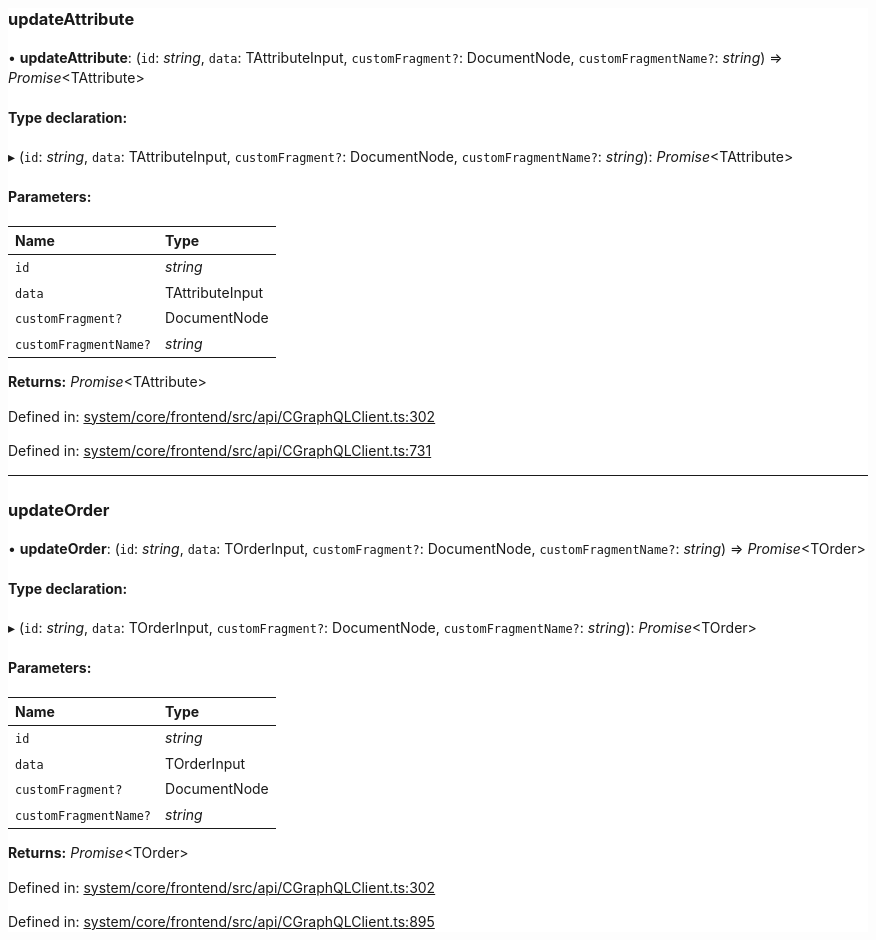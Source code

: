 ### updateAttribute

• **updateAttribute**: (`id`: *string*, `data`: TAttributeInput, `customFragment?`: DocumentNode, `customFragmentName?`: *string*) => *Promise*<TAttribute\>

#### Type declaration:

▸ (`id`: *string*, `data`: TAttributeInput, `customFragment?`: DocumentNode, `customFragmentName?`: *string*): *Promise*<TAttribute\>

#### Parameters:

Name | Type |
:------ | :------ |
`id` | *string* |
`data` | TAttributeInput |
`customFragment?` | DocumentNode |
`customFragmentName?` | *string* |

**Returns:** *Promise*<TAttribute\>

Defined in: [system/core/frontend/src/api/CGraphQLClient.ts:302](https://github.com/CromwellCMS/Cromwell/blob/b0001b2/system/core/frontend/src/api/CGraphQLClient.ts#L302)

Defined in: [system/core/frontend/src/api/CGraphQLClient.ts:731](https://github.com/CromwellCMS/Cromwell/blob/b0001b2/system/core/frontend/src/api/CGraphQLClient.ts#L731)

___

### updateOrder

• **updateOrder**: (`id`: *string*, `data`: TOrderInput, `customFragment?`: DocumentNode, `customFragmentName?`: *string*) => *Promise*<TOrder\>

#### Type declaration:

▸ (`id`: *string*, `data`: TOrderInput, `customFragment?`: DocumentNode, `customFragmentName?`: *string*): *Promise*<TOrder\>

#### Parameters:

Name | Type |
:------ | :------ |
`id` | *string* |
`data` | TOrderInput |
`customFragment?` | DocumentNode |
`customFragmentName?` | *string* |

**Returns:** *Promise*<TOrder\>

Defined in: [system/core/frontend/src/api/CGraphQLClient.ts:302](https://github.com/CromwellCMS/Cromwell/blob/b0001b2/system/core/frontend/src/api/CGraphQLClient.ts#L302)

Defined in: [system/core/frontend/src/api/CGraphQLClient.ts:895](https://github.com/CromwellCMS/Cromwell/blob/b0001b2/system/core/frontend/src/api/CGraphQLClient.ts#L895)
